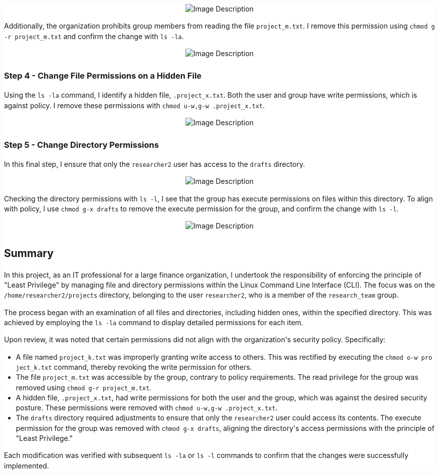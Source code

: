 <p align="center" style="margin-top: 10px;">
  <img src="https://github.com/user-attachments/assets/e4993fed-cc73-4fa3-a97c-4af1dd13c368" alt="Image Description" width="900"/>
</p>

<p>Additionally, the organization prohibits group members from reading the file <code>project_m.txt</code>. I remove this permission using <code>chmod g-r project_m.txt</code> and confirm the change with <code>ls -la</code>.</p>

<p align="center" style="margin-top: 10px;">
  <img src="https://github.com/user-attachments/assets/244eb88b-dc5c-457d-85bf-4be9476fe95c" alt="Image Description" width="900"/>
</p>

<h3>Step 4 - Change File Permissions on a Hidden File</h3>
<p>Using the <code>ls -la</code> command, I identify a hidden file, <code>.project_x.txt</code>. Both the user and group have write permissions, which is against policy. I remove these permissions with <code>chmod u-w,g-w .project_x.txt</code>.</p>

<p align="center" style="margin-top: 10px;">
  <img src="https://github.com/user-attachments/assets/be5f5ef9-cbd0-4744-a139-4601e5ec8d26" alt="Image Description" width="900"/>
</p>


<h3>Step 5 - Change Directory Permissions</h3>
<p>In this final step, I ensure that only the <code>researcher2</code> user has access to the <code>drafts</code> directory.</p>

<p align="center" style="margin-top: 10px;">
  <img src="https://github.com/user-attachments/assets/17907dc6-1a30-41db-9f73-661759b1e4f6" alt="Image Description" width="900"/>
</p>

<p>Checking the directory permissions with <code>ls -l</code>, I see that the group has execute permissions on files within this directory. To align with policy, I use <code>chmod g-x drafts</code> to remove the execute permission for the group, and confirm the change with <code>ls -l</code>.</p>

<p align="center" style="margin-top: 10px;">
  <img src="https://github.com/user-attachments/assets/7650744d-c124-4e10-8c38-cd01930108c7" alt="Image Description" width="900"/>
</p>

<h2>Summary</h2>
<p>In this project, as an IT professional for a large finance organization, I undertook the responsibility of enforcing the principle of "Least Privilege" by managing file and directory permissions within the Linux Command Line Interface (CLI). The focus was on the <code>/home/researcher2/projects</code> directory, belonging to the user <code>researcher2</code>, who is a member of the <code>research_team</code> group.</p>
<p>The process began with an examination of all files and directories, including hidden ones, within the specified directory. This was achieved by employing the <code>ls -la</code> command to display detailed permissions for each item.</p>
<p>Upon review, it was noted that certain permissions did not align with the organization's security policy. Specifically:</p>
<ul>
  <li>A file named <code>project_k.txt</code> was improperly granting write access to others. This was rectified by executing the <code>chmod o-w project_k.txt</code> command, thereby revoking the write permission for others.</li>
  <li>The file <code>project_m.txt</code> was accessible by the group, contrary to policy requirements. The read privilege for the group was removed using <code>chmod g-r project_m.txt</code>.</li>
  <li>A hidden file, <code>.project_x.txt</code>, had write permissions for both the user and the group, which was against the desired security posture. These permissions were removed with <code>chmod u-w,g-w .project_x.txt</code>.</li>
  <li>The <code>drafts</code> directory required adjustments to ensure that only the <code>researcher2</code> user could access its contents. The execute permission for the group was removed with <code>chmod g-x drafts</code>, aligning the directory's access permissions with the principle of "Least Privilege."</li>
</ul>
<p>Each modification was verified with subsequent <code>ls -la</code> or <code>ls -l</code> commands to confirm that the changes were successfully implemented.</p>